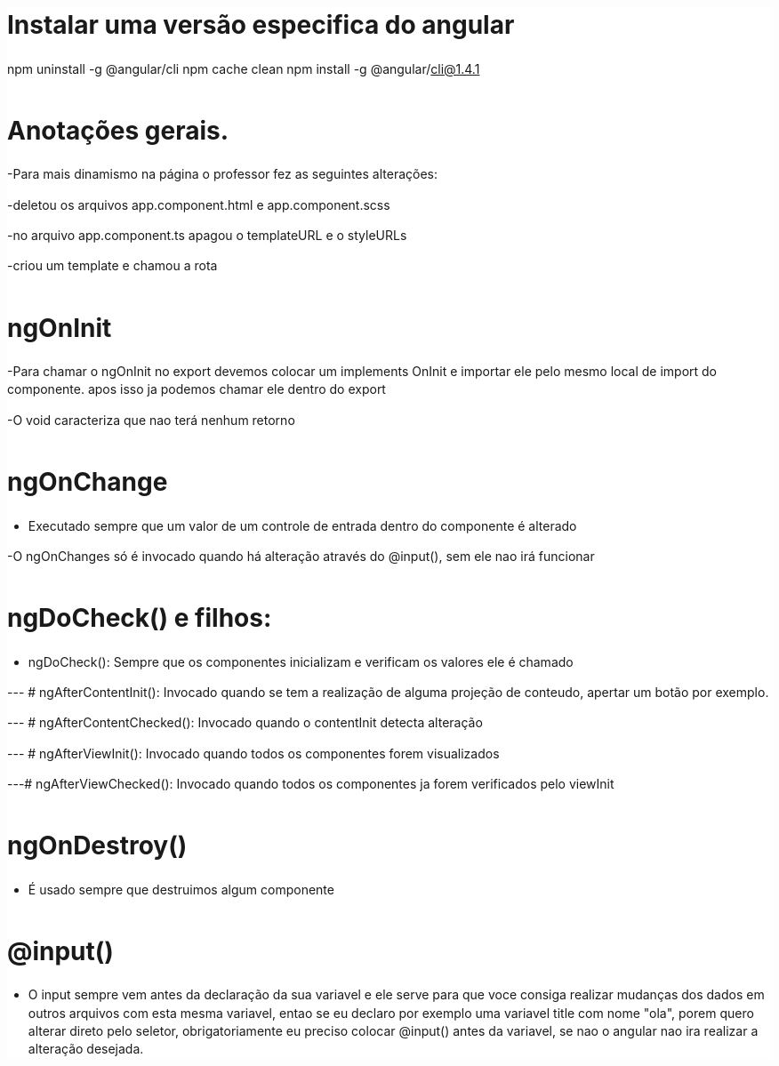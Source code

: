 # Instalar uma versão especifica do angular

npm uninstall -g @angular/cli
npm cache clean
npm install -g @angular/cli@1.4.1

# Anotações gerais.

-Para mais dinamismo na página o professor fez as seguintes alterações:

-deletou os arquivos app.component.html e app.component.scss

-no arquivo app.component.ts apagou o templateURL e o styleURLs

-criou um template e chamou a rota <router-outlet></router-outlet>

# ngOnInit

-Para chamar o ngOnInit no export devemos colocar um implements OnInit e importar ele pelo mesmo local de import do componente. apos isso ja podemos chamar ele dentro do export

-O void caracteriza que nao terá nenhum retorno

# ngOnChange

- Executado sempre que um valor de um controle de entrada dentro do componente é alterado

-O ngOnChanges só é invocado quando há alteração através do @input(), sem ele nao irá funcionar

# ngDoCheck() e filhos:

- ngDoCheck(): Sempre que os componentes inicializam e verificam os valores ele é chamado

--- # ngAfterContentInit(): Invocado quando se tem a realização de alguma projeção de conteudo, apertar um botão por exemplo.

--- # ngAfterContentChecked(): Invocado quando o contentInit detecta alteração

--- # ngAfterViewInit(): Invocado quando todos os componentes forem visualizados

---# ngAfterViewChecked(): Invocado quando todos os componentes ja forem verificados pelo viewInit

# ngOnDestroy()

- É usado sempre que destruimos algum componente

# @input()

- O input sempre vem antes da declaração da sua variavel e ele serve para que voce consiga realizar mudanças dos dados em outros arquivos com esta mesma variavel, entao se eu declaro por exemplo uma variavel title com nome "ola", porem quero alterar direto pelo seletor, obrigatoriamente eu preciso colocar @input() antes da variavel, se nao o angular nao ira realizar a alteração desejada.
